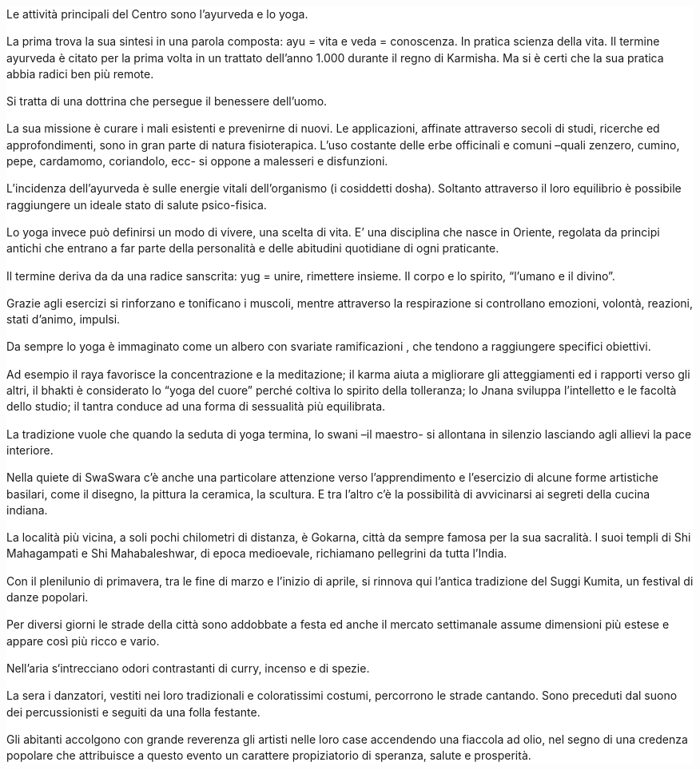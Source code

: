 Le attività principali del Centro sono l’ayurveda e lo yoga.

La prima trova la sua sintesi in una parola composta: ayu = vita e veda = conoscenza. In pratica scienza della vita. Il termine ayurveda è citato per la prima volta in un trattato dell’anno 1.000 durante il regno di Karmisha. Ma si è certi che la sua pratica abbia radici ben più remote.

Si tratta di una dottrina che persegue il benessere dell’uomo.

La sua missione è curare i mali esistenti e prevenirne di nuovi. Le applicazioni, affinate attraverso secoli di studi, ricerche ed approfondimenti, sono in gran parte di natura fisioterapica. L’uso costante delle erbe officinali e comuni –quali zenzero, cumino, pepe, cardamomo, coriandolo, ecc- si oppone a malesseri e disfunzioni.

L’incidenza dell’ayurveda è sulle energie vitali dell’organismo (i cosiddetti dosha). Soltanto attraverso il loro equilibrio è possibile raggiungere un ideale stato di salute psico-fisica.

Lo yoga invece può definirsi un modo di vivere, una scelta di vita. E’ una disciplina che nasce in Oriente, regolata da principi antichi che entrano a far parte della personalità e delle abitudini quotidiane di ogni praticante.

Il termine deriva da da una radice sanscrita: yug = unire, rimettere insieme. Il corpo e lo spirito, “l’umano e il divino”.

Grazie agli esercizi si rinforzano e tonificano i muscoli, mentre attraverso la respirazione si controllano emozioni, volontà, reazioni, stati d’animo, impulsi.

Da sempre lo yoga è immaginato come un albero con svariate ramificazioni , che tendono a raggiungere specifici obiettivi.

Ad esempio il raya favorisce la concentrazione e la meditazione; il karma aiuta a migliorare gli atteggiamenti ed i rapporti verso gli altri, il bhakti è considerato lo “yoga del cuore” perché coltiva lo spirito della tolleranza; lo Jnana sviluppa l’intelletto e le facoltà dello studio; il tantra conduce ad una forma di sessualità più equilibrata.

La tradizione vuole che quando la seduta di yoga termina, lo swani –il maestro- si allontana in silenzio lasciando agli allievi la pace interiore.

Nella quiete di SwaSwara c’è anche una particolare attenzione verso l’apprendimento e l’esercizio di alcune forme artistiche basilari, come il disegno, la pittura la ceramica, la scultura. E tra l’altro c’è la possibilità di avvicinarsi ai segreti della cucina indiana.

La località più vicina, a soli pochi chilometri di distanza, è Gokarna, città da sempre famosa per la sua sacralità. I suoi templi di Shi Mahagampati e Shi Mahabaleshwar, di epoca medioevale, richiamano pellegrini da tutta l’India.

Con il plenilunio di primavera, tra le fine di marzo e l’inizio di aprile, si rinnova qui l’antica tradizione del Suggi Kumita, un festival di danze popolari.

Per diversi giorni le strade della città sono addobbate a festa ed anche il mercato settimanale assume dimensioni più estese e appare così più ricco e vario.

Nell’aria s‘intrecciano odori contrastanti di curry, incenso e di spezie.

La sera i danzatori, vestiti nei loro tradizionali e coloratissimi costumi, percorrono le strade cantando. Sono preceduti dal suono dei percussionisti e seguiti da una folla festante.

Gli abitanti accolgono con grande reverenza gli artisti nelle loro case accendendo una fiaccola ad olio, nel segno di una credenza popolare che attribuisce a questo evento un carattere propiziatorio di speranza, salute e prosperità.
